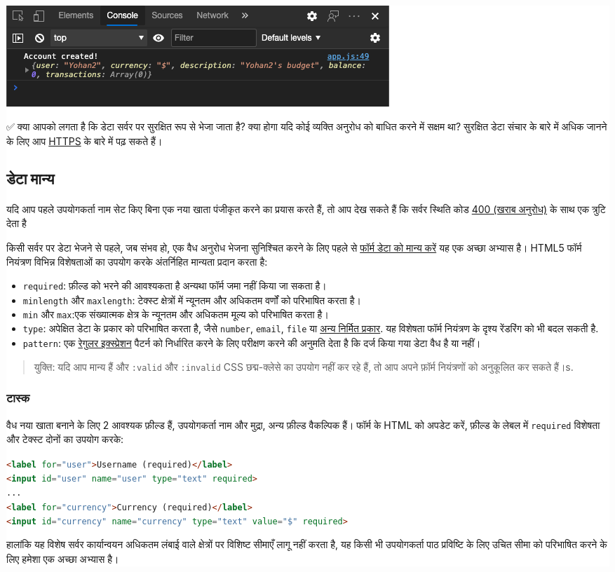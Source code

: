 ![ब्राउज़र कंसोल में लॉग संदेश दिखाते हुए स्क्रीनशॉट](../images/browser-console.png)

✅ क्या आपको लगता है कि डेटा सर्वर पर सुरक्षित रूप से भेजा जाता है? क्या होगा यदि कोई व्यक्ति अनुरोध को बाधित करने में सक्षम था? सुरक्षित डेटा संचार के बारे में अधिक जानने के लिए आप [HTTPS](https://en.wikipedia.org/wiki/HTTPS) के बारे में पढ़ सकते हैं।

## डेटा मान्य

यदि आप पहले उपयोगकर्ता नाम सेट किए बिना एक नया खाता पंजीकृत करने का प्रयास करते हैं, तो आप देख सकते हैं कि सर्वर स्थिति कोड [400 (खराब अनुरोध)](https://developer.mozilla.org/docs/Web/HTTP/Status/400#:~:text=The%20HyperText%20Transfer%20Protocol%20(HTTP,%2C%20or%20deceptive%20request%20routing).) के साथ एक त्रुटि देता है

किसी सर्वर पर डेटा भेजने से पहले, जब संभव हो, एक वैध अनुरोध भेजना सुनिश्चित करने के लिए पहले से [फॉर्म डेटा को मान्य करें](https://developer.mozilla.org/docs/Learn/Forms/Form_validation) यह एक अच्छा अभ्यास है। HTML5 फॉर्म नियंत्रण विभिन्न विशेषताओं का उपयोग करके अंतर्निहित मान्यता प्रदान करता है:

- `required`: फ़ील्ड को भरने की आवश्यकता है अन्यथा फॉर्म जमा नहीं किया जा सकता है।
- `minlength` और `maxlength`: टेक्स्ट क्षेत्रों में न्यूनतम और अधिकतम वर्णों को परिभाषित करता है।
- `min` और `max`:एक संख्यात्मक क्षेत्र के न्यूनतम और अधिकतम मूल्य को परिभाषित करता है।
- `type`: अपेक्षित डेटा के प्रकार को परिभाषित करता है, जैसे `number`, `email`, `file` या [अन्य निर्मित प्रकार](https://developer.mozilla.org/docs/Web/HTML/Element/input). यह विशेषता फॉर्म नियंत्रण के दृश्य रेंडरिंग को भी बदल सकती है.
- `pattern`: एक [रेगुलर इक्स्प्रेशन](https://developer.mozilla.org/docs/Web/JavaScript/Guide/Regular_Expressions) पैटर्न को निर्धारित करने के लिए परीक्षण करने की अनुमति देता है कि दर्ज किया गया डेटा वैध है या नहीं।

> युक्ति: यदि आप मान्य हैं और `:valid` और `:invalid` CSS छद्म-क्लेसे का उपयोग नहीं कर रहे हैं, तो आप अपने फ़ॉर्म नियंत्रणों को अनुकूलित कर सकते हैं।s.

### टास्क

वैध नया खाता बनाने के लिए 2 आवश्यक फ़ील्ड हैं, उपयोगकर्ता नाम और मुद्रा, अन्य फ़ील्ड वैकल्पिक हैं। फॉर्म के HTML को अपडेट करें, फ़ील्ड के लेबल में `required` विशेषता और टेक्स्ट दोनों का उपयोग करके:

```html
<label for="user">Username (required)</label>
<input id="user" name="user" type="text" required>
...
<label for="currency">Currency (required)</label>
<input id="currency" name="currency" type="text" value="$" required>
```

हालांकि यह विशेष सर्वर कार्यान्वयन अधिकतम लंबाई वाले क्षेत्रों पर विशिष्ट सीमाएँ लागू नहीं करता है, यह किसी भी उपयोगकर्ता पाठ प्रविष्टि के लिए उचित सीमा को परिभाषित करने के लिए हमेशा एक अच्छा अभ्यास है।
